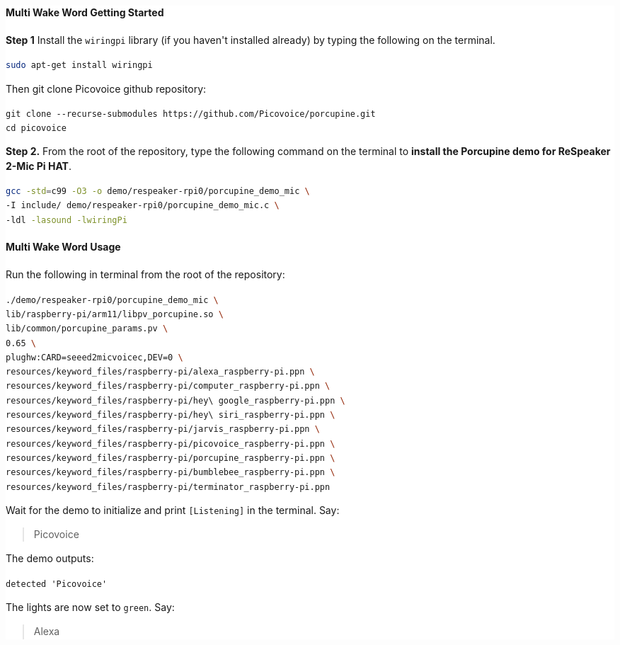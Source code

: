 
#### Multi Wake Word Getting Started

**Step 1** Install the `wiringpi` library (if you haven't installed already) by typing the following on the terminal.

```sh
sudo apt-get install wiringpi
```

Then git clone Picovoice github repository:
```
git clone --recurse-submodules https://github.com/Picovoice/porcupine.git
cd picovoice
```

**Step 2.** From the root of the repository, type the following command on the terminal to **install the Porcupine demo for ReSpeaker 2-Mic Pi HAT**.

```sh
gcc -std=c99 -O3 -o demo/respeaker-rpi0/porcupine_demo_mic \
-I include/ demo/respeaker-rpi0/porcupine_demo_mic.c \
-ldl -lasound -lwiringPi
```

#### Multi Wake Word Usage

Run the following in terminal from the root of the repository:

```sh
./demo/respeaker-rpi0/porcupine_demo_mic \
lib/raspberry-pi/arm11/libpv_porcupine.so \
lib/common/porcupine_params.pv \
0.65 \
plughw:CARD=seeed2micvoicec,DEV=0 \
resources/keyword_files/raspberry-pi/alexa_raspberry-pi.ppn \
resources/keyword_files/raspberry-pi/computer_raspberry-pi.ppn \
resources/keyword_files/raspberry-pi/hey\ google_raspberry-pi.ppn \
resources/keyword_files/raspberry-pi/hey\ siri_raspberry-pi.ppn \
resources/keyword_files/raspberry-pi/jarvis_raspberry-pi.ppn \
resources/keyword_files/raspberry-pi/picovoice_raspberry-pi.ppn \
resources/keyword_files/raspberry-pi/porcupine_raspberry-pi.ppn \
resources/keyword_files/raspberry-pi/bumblebee_raspberry-pi.ppn \
resources/keyword_files/raspberry-pi/terminator_raspberry-pi.ppn
```

Wait for the demo to initialize and print `[Listening]` in the terminal. Say:

> Picovoice

The demo outputs:

```text
detected 'Picovoice'
```

The lights are now set to `green`. Say:

> Alexa
